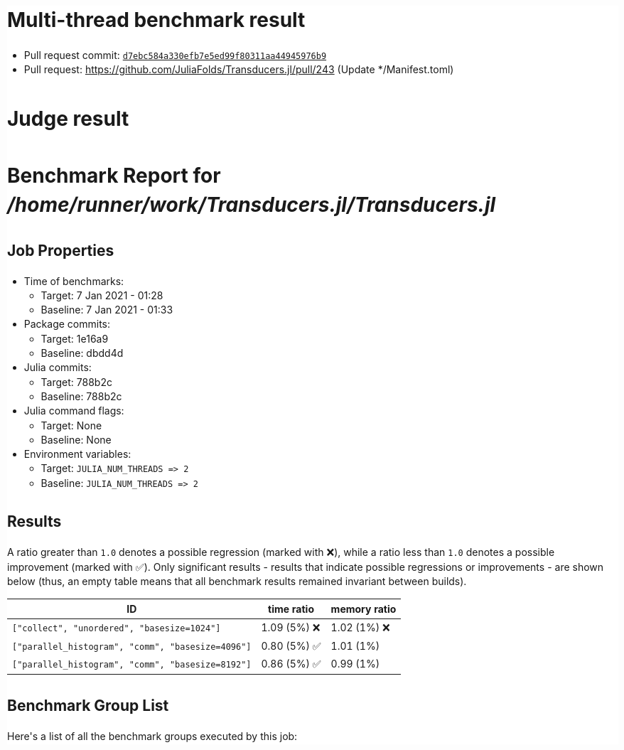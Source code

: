# Multi-thread benchmark result

* Pull request commit: [`d7ebc584a330efb7e5ed99f80311aa44945976b9`](https://github.com/JuliaFolds/Transducers.jl/commit/d7ebc584a330efb7e5ed99f80311aa44945976b9)
* Pull request: <https://github.com/JuliaFolds/Transducers.jl/pull/243> (Update */Manifest.toml)

# Judge result
# Benchmark Report for */home/runner/work/Transducers.jl/Transducers.jl*

## Job Properties
* Time of benchmarks:
    - Target: 7 Jan 2021 - 01:28
    - Baseline: 7 Jan 2021 - 01:33
* Package commits:
    - Target: 1e16a9
    - Baseline: dbdd4d
* Julia commits:
    - Target: 788b2c
    - Baseline: 788b2c
* Julia command flags:
    - Target: None
    - Baseline: None
* Environment variables:
    - Target: `JULIA_NUM_THREADS => 2`
    - Baseline: `JULIA_NUM_THREADS => 2`

## Results
A ratio greater than `1.0` denotes a possible regression (marked with :x:), while a ratio less
than `1.0` denotes a possible improvement (marked with :white_check_mark:). Only significant results - results
that indicate possible regressions or improvements - are shown below (thus, an empty table means that all
benchmark results remained invariant between builds).

| ID                                                  | time ratio                   | memory ratio  |
|-----------------------------------------------------|------------------------------|---------------|
| `["collect", "unordered", "basesize=1024"]`         |                1.09 (5%) :x: | 1.02 (1%) :x: |
| `["parallel_histogram", "comm", "basesize=4096"]`   | 0.80 (5%) :white_check_mark: |    1.01 (1%)  |
| `["parallel_histogram", "comm", "basesize=8192"]`   | 0.86 (5%) :white_check_mark: |    0.99 (1%)  |

## Benchmark Group List
Here's a list of all the benchmark groups executed by this job:
